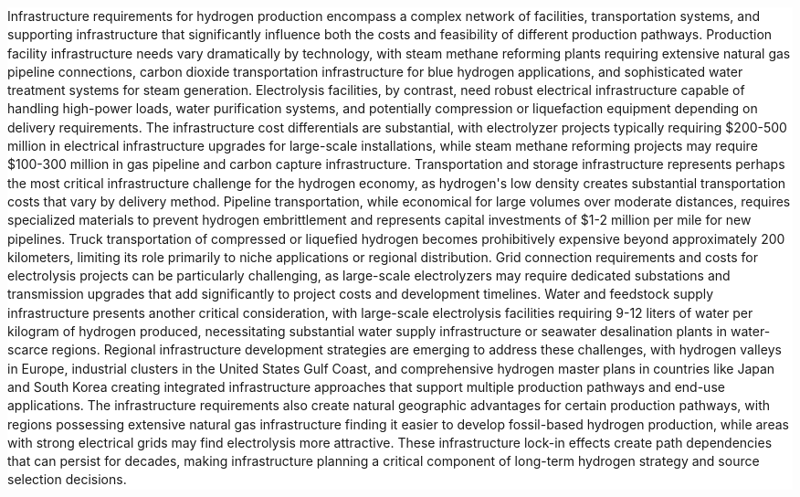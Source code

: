 Infrastructure requirements for hydrogen production encompass a complex network of facilities, transportation systems, and supporting infrastructure that significantly influence both the costs and feasibility of different production pathways. Production facility infrastructure needs vary dramatically by technology, with steam methane reforming plants requiring extensive natural gas pipeline connections, carbon dioxide transportation infrastructure for blue hydrogen applications, and sophisticated water treatment systems for steam generation. Electrolysis facilities, by contrast, need robust electrical infrastructure capable of handling high-power loads, water purification systems, and potentially compression or liquefaction equipment depending on delivery requirements. The infrastructure cost differentials are substantial, with electrolyzer projects typically requiring $200-500 million in electrical infrastructure upgrades for large-scale installations, while steam methane reforming projects may require $100-300 million in gas pipeline and carbon capture infrastructure. Transportation and storage infrastructure represents perhaps the most critical infrastructure challenge for the hydrogen economy, as hydrogen's low density creates substantial transportation costs that vary by delivery method. Pipeline transportation, while economical for large volumes over moderate distances, requires specialized materials to prevent hydrogen embrittlement and represents capital investments of $1-2 million per mile for new pipelines. Truck transportation of compressed or liquefied hydrogen becomes prohibitively expensive beyond approximately 200 kilometers, limiting its role primarily to niche applications or regional distribution. Grid connection requirements and costs for electrolysis projects can be particularly challenging, as large-scale electrolyzers may require dedicated substations and transmission upgrades that add significantly to project costs and development timelines. Water and feedstock supply infrastructure presents another critical consideration, with large-scale electrolysis facilities requiring 9-12 liters of water per kilogram of hydrogen produced, necessitating substantial water supply infrastructure or seawater desalination plants in water-scarce regions. Regional infrastructure development strategies are emerging to address these challenges, with hydrogen valleys in Europe, industrial clusters in the United States Gulf Coast, and comprehensive hydrogen master plans in countries like Japan and South Korea creating integrated infrastructure approaches that support multiple production pathways and end-use applications. The infrastructure requirements also create natural geographic advantages for certain production pathways, with regions possessing extensive natural gas infrastructure finding it easier to develop fossil-based hydrogen production, while areas with strong electrical grids may find electrolysis more attractive. These infrastructure lock-in effects create path dependencies that can persist for decades, making infrastructure planning a critical component of long-term hydrogen strategy and source selection decisions.
